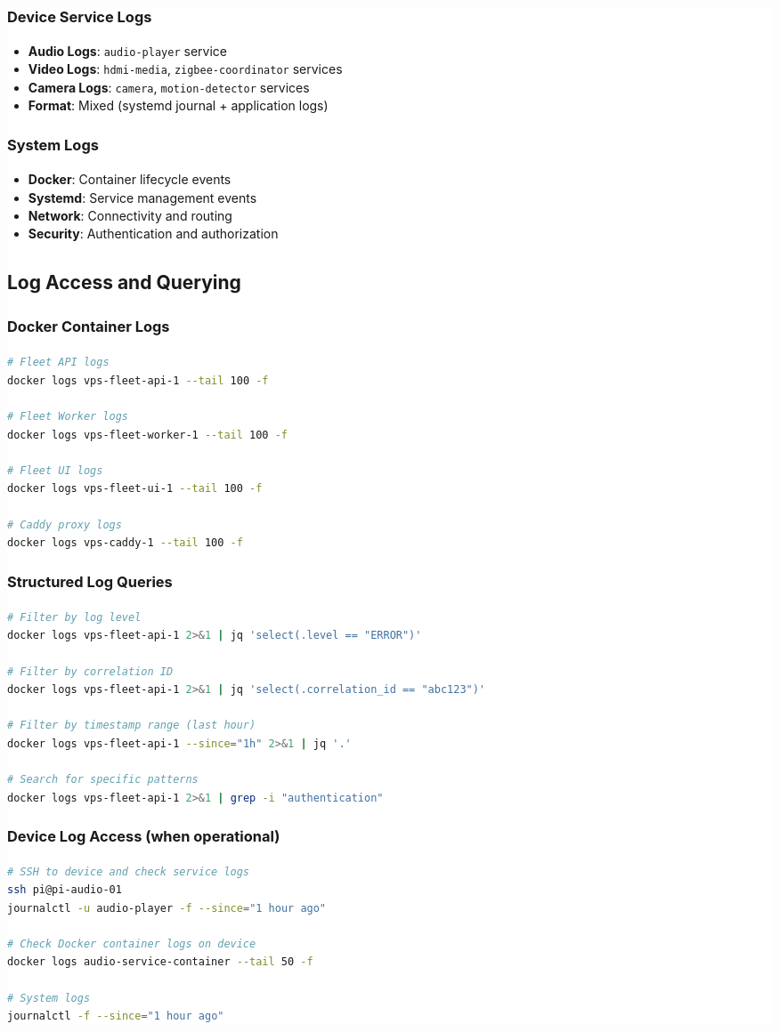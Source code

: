 ### Device Service Logs
- **Audio Logs**: `audio-player` service
- **Video Logs**: `hdmi-media`, `zigbee-coordinator` services
- **Camera Logs**: `camera`, `motion-detector` services
- **Format**: Mixed (systemd journal + application logs)

### System Logs
- **Docker**: Container lifecycle events
- **Systemd**: Service management events
- **Network**: Connectivity and routing
- **Security**: Authentication and authorization

## Log Access and Querying

### Docker Container Logs
```bash
# Fleet API logs
docker logs vps-fleet-api-1 --tail 100 -f

# Fleet Worker logs
docker logs vps-fleet-worker-1 --tail 100 -f

# Fleet UI logs
docker logs vps-fleet-ui-1 --tail 100 -f

# Caddy proxy logs
docker logs vps-caddy-1 --tail 100 -f
```

### Structured Log Queries
```bash
# Filter by log level
docker logs vps-fleet-api-1 2>&1 | jq 'select(.level == "ERROR")'

# Filter by correlation ID
docker logs vps-fleet-api-1 2>&1 | jq 'select(.correlation_id == "abc123")'

# Filter by timestamp range (last hour)
docker logs vps-fleet-api-1 --since="1h" 2>&1 | jq '.'

# Search for specific patterns
docker logs vps-fleet-api-1 2>&1 | grep -i "authentication"
```

### Device Log Access (when operational)
```bash
# SSH to device and check service logs
ssh pi@pi-audio-01
journalctl -u audio-player -f --since="1 hour ago"

# Check Docker container logs on device
docker logs audio-service-container --tail 50 -f

# System logs
journalctl -f --since="1 hour ago"
```
